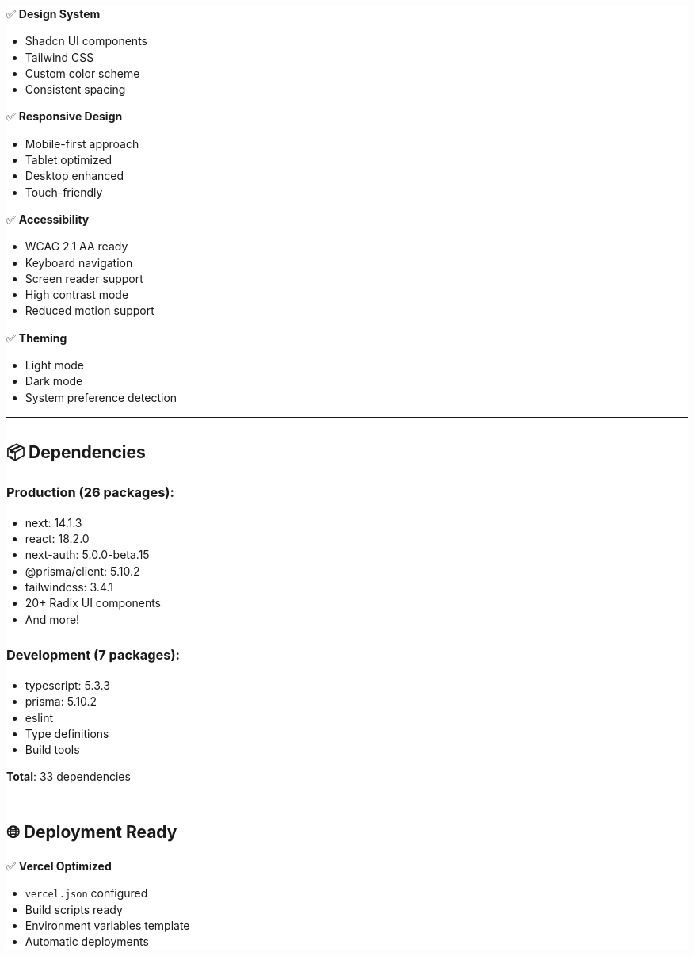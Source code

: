✅ **Design System**
- Shadcn UI components
- Tailwind CSS
- Custom color scheme
- Consistent spacing

✅ **Responsive Design**
- Mobile-first approach
- Tablet optimized
- Desktop enhanced
- Touch-friendly

✅ **Accessibility**
- WCAG 2.1 AA ready
- Keyboard navigation
- Screen reader support
- High contrast mode
- Reduced motion support

✅ **Theming**
- Light mode
- Dark mode
- System preference detection

---

## 📦 Dependencies

### Production (26 packages):
- next: 14.1.3
- react: 18.2.0  
- next-auth: 5.0.0-beta.15
- @prisma/client: 5.10.2
- tailwindcss: 3.4.1
- 20+ Radix UI components
- And more!

### Development (7 packages):
- typescript: 5.3.3
- prisma: 5.10.2
- eslint
- Type definitions
- Build tools

**Total**: 33 dependencies

---

## 🌐 Deployment Ready

✅ **Vercel Optimized**
- `vercel.json` configured
- Build scripts ready
- Environment variables template
- Automatic deployments
